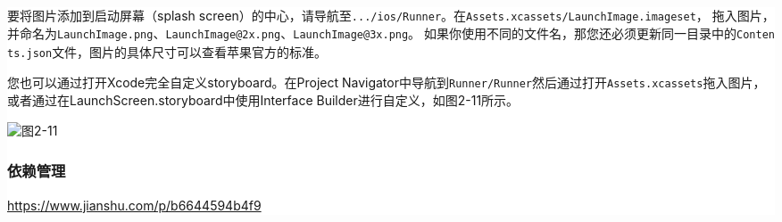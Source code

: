 要将图片添加到启动屏幕（splash screen）的中心，请导航至`.../ios/Runner`。在`Assets.xcassets/LaunchImage.imageset`， 拖入图片，并命名为`LaunchImage.png`、`LaunchImage@2x.png`、`LaunchImage@3x.png`。 如果你使用不同的文件名，那您还必须更新同一目录中的`Contents.json`文件，图片的具体尺寸可以查看苹果官方的标准。

您也可以通过打开Xcode完全自定义storyboard。在Project Navigator中导航到`Runner/Runner`然后通过打开`Assets.xcassets`拖入图片，或者通过在LaunchScreen.storyboard中使用Interface Builder进行自定义，如图2-11所示。

![图2-11](../imgs/2-11.png)







### 依赖管理
https://www.jianshu.com/p/b6644594b4f9




